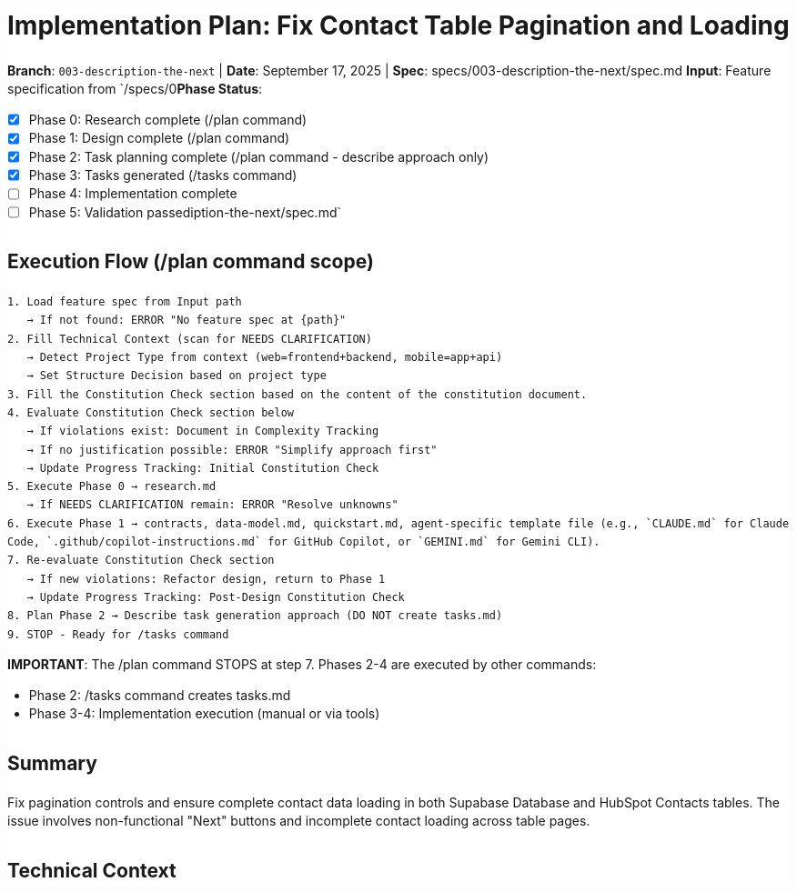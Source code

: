 # Implementation Plan: Fix Contact Table Pagination and Loading

**Branch**: `003-description-the-next` | **Date**: September 17, 2025 | **Spec**: specs/003-description-the-next/spec.md
**Input**: Feature specification from `/specs/0**Phase Status**:

- [x] Phase 0: Research complete (/plan command)
- [x] Phase 1: Design complete (/plan command)
- [x] Phase 2: Task planning complete (/plan command - describe approach only)
- [x] Phase 3: Tasks generated (/tasks command)
- [ ] Phase 4: Implementation complete
- [ ] Phase 5: Validation passediption-the-next/spec.md`

## Execution Flow (/plan command scope)

```
1. Load feature spec from Input path
   → If not found: ERROR "No feature spec at {path}"
2. Fill Technical Context (scan for NEEDS CLARIFICATION)
   → Detect Project Type from context (web=frontend+backend, mobile=app+api)
   → Set Structure Decision based on project type
3. Fill the Constitution Check section based on the content of the constitution document.
4. Evaluate Constitution Check section below
   → If violations exist: Document in Complexity Tracking
   → If no justification possible: ERROR "Simplify approach first"
   → Update Progress Tracking: Initial Constitution Check
5. Execute Phase 0 → research.md
   → If NEEDS CLARIFICATION remain: ERROR "Resolve unknowns"
6. Execute Phase 1 → contracts, data-model.md, quickstart.md, agent-specific template file (e.g., `CLAUDE.md` for Claude Code, `.github/copilot-instructions.md` for GitHub Copilot, or `GEMINI.md` for Gemini CLI).
7. Re-evaluate Constitution Check section
   → If new violations: Refactor design, return to Phase 1
   → Update Progress Tracking: Post-Design Constitution Check
8. Plan Phase 2 → Describe task generation approach (DO NOT create tasks.md)
9. STOP - Ready for /tasks command
```

**IMPORTANT**: The /plan command STOPS at step 7. Phases 2-4 are executed by other commands:

- Phase 2: /tasks command creates tasks.md
- Phase 3-4: Implementation execution (manual or via tools)

## Summary

Fix pagination controls and ensure complete contact data loading in both Supabase Database and HubSpot Contacts tables. The issue involves non-functional "Next" buttons and incomplete contact loading across table pages.

## Technical Context
